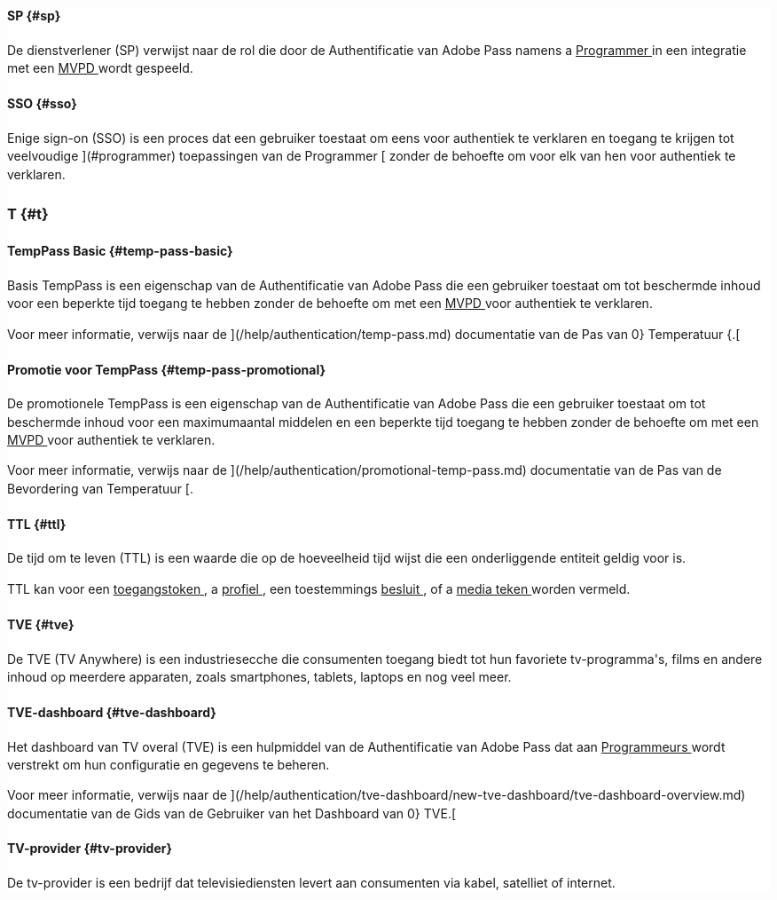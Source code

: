 #### SP {#sp}

De dienstverlener (SP) verwijst naar de rol die door de Authentificatie van Adobe Pass namens a [ Programmer ](#programmer) in een integratie met een [ MVPD ](#mvpd) wordt gespeeld.

#### SSO {#sso}

Enige sign-on (SSO) is een proces dat een gebruiker toestaat om eens voor authentiek te verklaren en toegang te krijgen tot veelvoudige ](#programmer) toepassingen van de Programmer [ zonder de behoefte om voor elk van hen voor authentiek te verklaren.

### T {#t}

#### TempPass Basic {#temp-pass-basic}

Basis TempPass is een eigenschap van de Authentificatie van Adobe Pass die een gebruiker toestaat om tot beschermde inhoud voor een beperkte tijd toegang te hebben zonder de behoefte om met een [ MVPD ](#mvpd) voor authentiek te verklaren.

Voor meer informatie, verwijs naar de ](/help/authentication/temp-pass.md) documentatie van de Pas van 0} Temperatuur {.[

#### Promotie voor TempPass {#temp-pass-promotional}

De promotionele TempPass is een eigenschap van de Authentificatie van Adobe Pass die een gebruiker toestaat om tot beschermde inhoud voor een maximumaantal middelen en een beperkte tijd toegang te hebben zonder de behoefte om met een [ MVPD ](#mvpd) voor authentiek te verklaren.

Voor meer informatie, verwijs naar de ](/help/authentication/promotional-temp-pass.md) documentatie van de Pas van de Bevordering van Temperatuur [.

#### TTL {#ttl}

De tijd om te leven (TTL) is een waarde die op de hoeveelheid tijd wijst die een onderliggende entiteit geldig voor is.

TTL kan voor een [ toegangstoken ](#access-token), a [ profiel ](#profile), een toestemmings [ besluit ](#decision), of a [ media teken ](#media-token) worden vermeld.

#### TVE {#tve}

De TVE (TV Anywhere) is een industriesecche die consumenten toegang biedt tot hun favoriete tv-programma&#39;s, films en andere inhoud op meerdere apparaten, zoals smartphones, tablets, laptops en nog veel meer.

#### TVE-dashboard {#tve-dashboard}

Het dashboard van TV overal (TVE) is een hulpmiddel van de Authentificatie van Adobe Pass dat aan [ Programmeurs ](#programmer) wordt verstrekt om hun configuratie en gegevens te beheren.

Voor meer informatie, verwijs naar de ](/help/authentication/tve-dashboard/new-tve-dashboard/tve-dashboard-overview.md) documentatie van de Gids van de Gebruiker van het Dashboard van 0} TVE.[

#### TV-provider {#tv-provider}

De tv-provider is een bedrijf dat televisiediensten levert aan consumenten via kabel, satelliet of internet.
